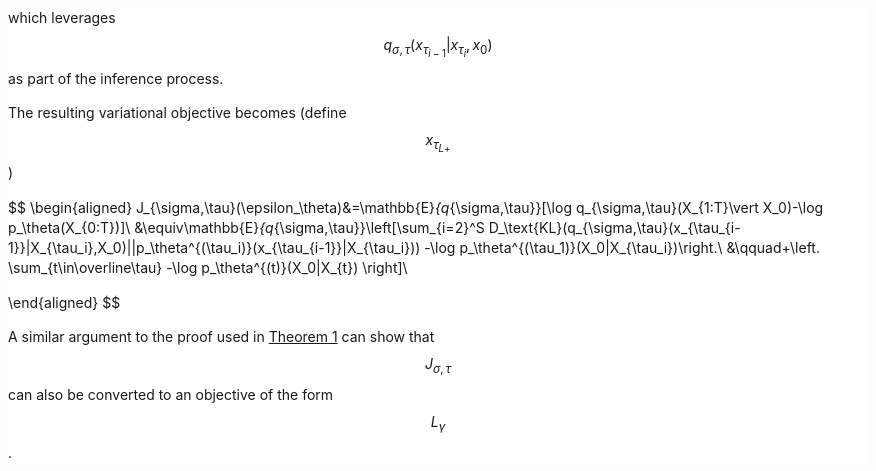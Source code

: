 which leverages $$q_{\sigma,\tau}(x_{\tau_{i-1}}\vert x_{\tau_i}, x_0)$$ as part of the inference process.

The resulting variational objective becomes (define $$x_{\tau_{L+}}$$)

$$
\begin{aligned}
J_{\sigma,\tau}(\epsilon_\theta)&=\mathbb{E}_{q_{\sigma,\tau}}[\log q_{\sigma,\tau}(X_{1:T}\vert X_0)-\log p_\theta(X_{0:T})]\\
&\equiv\mathbb{E}_{q_{\sigma,\tau}}\left[\sum_{i=2}^S D_\text{KL}(q_{\sigma,\tau}(x_{\tau_{i-1}}|X_{\tau_i},X_0)||p_\theta^{(\tau_i)}(x_{\tau_{i-1}}|X_{\tau_i})) -\log p_\theta^{(\tau_1)}(X_0|X_{\tau_i})\right.\\
&\qquad+\left. \sum_{t\in\overline\tau} -\log p_\theta^{(t)}(X_0|X_{t}) \right]\\

\end{aligned}
$$

A similar argument to the proof used in [Theorem 1](#proof-of-theorem-1) can show that $$J_{\sigma,\tau}$$ can also be converted to an objective of the form $$L_\gamma$$.
